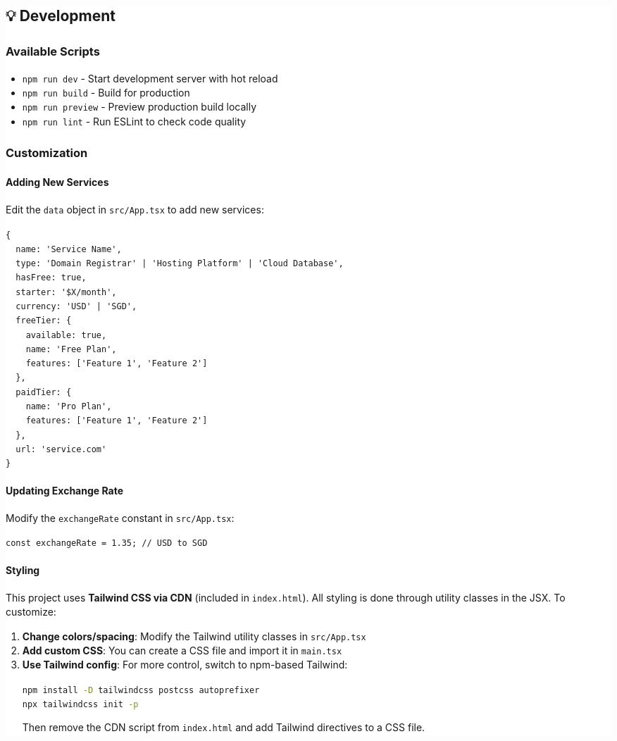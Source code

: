 ## 💡 Development

### Available Scripts

- `npm run dev` - Start development server with hot reload
- `npm run build` - Build for production
- `npm run preview` - Preview production build locally
- `npm run lint` - Run ESLint to check code quality

### Customization

#### Adding New Services

Edit the `data` object in `src/App.tsx` to add new services:

```tsx
{
  name: 'Service Name',
  type: 'Domain Registrar' | 'Hosting Platform' | 'Cloud Database',
  hasFree: true,
  starter: '$X/month',
  currency: 'USD' | 'SGD',
  freeTier: {
    available: true,
    name: 'Free Plan',
    features: ['Feature 1', 'Feature 2']
  },
  paidTier: {
    name: 'Pro Plan',
    features: ['Feature 1', 'Feature 2']
  },
  url: 'service.com'
}
```

#### Updating Exchange Rate

Modify the `exchangeRate` constant in `src/App.tsx`:

```tsx
const exchangeRate = 1.35; // USD to SGD
```

#### Styling

This project uses **Tailwind CSS via CDN** (included in `index.html`). All styling is done through utility classes in the JSX. To customize:

1. **Change colors/spacing**: Modify the Tailwind utility classes in `src/App.tsx`
2. **Add custom CSS**: You can create a CSS file and import it in `main.tsx`
3. **Use Tailwind config**: For more control, switch to npm-based Tailwind:
   ```bash
   npm install -D tailwindcss postcss autoprefixer
   npx tailwindcss init -p
   ```
   Then remove the CDN script from `index.html` and add Tailwind directives to a CSS file.
